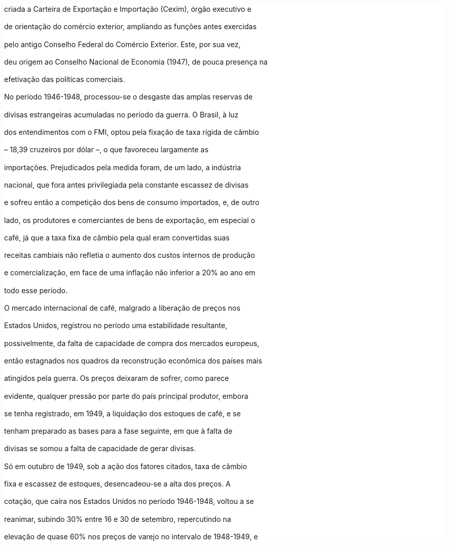 criada a Carteira de Exportação e Importação (Cexim), órgão executivo e

de orientação do comércio exterior, ampliando as funções antes exercidas

pelo antigo Conselho Federal do Comércio Exterior. Este, por sua vez,

deu origem ao Conselho Nacional de Economia (1947), de pouca presença na

efetivação das políticas comerciais.



No período 1946-1948, processou-se o desgaste das amplas reservas de

divisas estrangeiras acumuladas no período da guerra. O Brasil, à luz

dos entendimentos com o FMI, optou pela fixação de taxa rígida de câmbio

– 18,39 cruzeiros por dólar –, o que favoreceu largamente as

importações. Prejudicados pela medida foram, de um lado, a indústria

nacional, que fora antes privilegiada pela constante escassez de divisas

e sofreu então a competição dos bens de consumo importados, e, de outro

lado, os produtores e comerciantes de bens de exportação, em especial o

café, já que a taxa fixa de câmbio pela qual eram convertidas suas

receitas cambiais não refletia o aumento dos custos internos de produção

e comercialização, em face de uma inflação não inferior a 20% ao ano em

todo esse período.



O mercado internacional de café, malgrado a liberação de preços nos

Estados Unidos, registrou no período uma estabilidade resultante,

possivelmente, da falta de capacidade de compra dos mercados europeus,

então estagnados nos quadros da reconstrução econômica dos países mais

atingidos pela guerra. Os preços deixaram de sofrer, como parece

evidente, qualquer pressão por parte do país principal produtor, embora

se tenha registrado, em 1949, a liquidação dos estoques de café, e se

tenham preparado as bases para a fase seguinte, em que à falta de

divisas se somou a falta de capacidade de gerar divisas.



Só em outubro de 1949, sob a ação dos fatores citados, taxa de câmbio

fixa e escassez de estoques, desencadeou-se a alta dos preços. A

cotação, que caíra nos Estados Unidos no período 1946-1948, voltou a se

reanimar, subindo 30% entre 16 e 30 de setembro, repercutindo na

elevação de quase 60% nos preços de varejo no intervalo de 1948-1949, e
